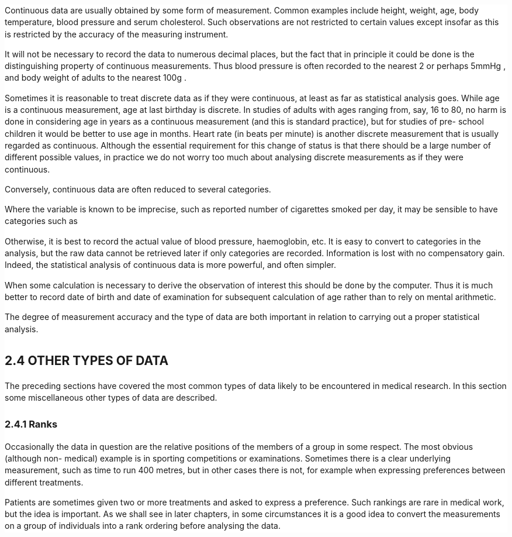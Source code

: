 Continuous data are usually obtained by some form of measurement. Common examples include height, weight, age, body temperature, blood pressure and serum cholesterol. Such observations are not restricted to certain values except insofar as this is restricted by the accuracy of the measuring instrument.

It will not be necessary to record the data to numerous decimal places, but the fact that in principle it could be done is the distinguishing property of continuous measurements. Thus blood pressure is often recorded to the nearest 2 or perhaps  $5\mathrm{mmHg}$  , and body weight of adults to the nearest  $100 \mathrm{g}$  .

Sometimes it is reasonable to treat discrete data as if they were continuous, at least as far as statistical analysis goes. While age is a continuous measurement, age at last birthday is discrete. In studies of adults with ages ranging from, say, 16 to 80, no harm is done in considering age in years as a continuous measurement (and this is standard practice), but for studies of pre- school children it would be better to use age in months. Heart rate (in beats per minute) is another discrete measurement that is usually regarded as continuous. Although the essential requirement for this change of status is that there should be a large number of different possible values, in practice we do not worry too much about analysing discrete measurements as if they were continuous.

Conversely, continuous data are often reduced to several categories.

Where the variable is known to be imprecise, such as reported number of cigarettes smoked per day, it may be sensible to have categories such as

Otherwise, it is best to record the actual value of blood pressure, haemoglobin, etc. It is easy to convert to categories in the analysis, but the raw data cannot be retrieved later if only categories are recorded. Information is lost with no compensatory gain. Indeed, the statistical analysis of continuous data is more powerful, and often simpler.

When some calculation is necessary to derive the observation of interest this should be done by the computer. Thus it is much better to record date of birth and date of examination for subsequent calculation of age rather than to rely on mental arithmetic.

The degree of measurement accuracy and the type of data are both important in relation to carrying out a proper statistical analysis.


## 2.4 OTHER TYPES OF DATA

The preceding sections have covered the most common types of data likely to be encountered in medical research. In this section some miscellaneous other types of data are described.


### 2.4.1 Ranks

Occasionally the data in question are the relative positions of the members of a group in some respect. The most obvious (although non- medical) example is in sporting competitions or examinations. Sometimes there is a clear underlying measurement, such as time to run 400 metres, but in other cases there is not, for example when expressing preferences between different treatments.

Patients are sometimes given two or more treatments and asked to express a preference. Such rankings are rare in medical work, but the idea is important. As we shall see in later chapters, in some circumstances it is a good idea to convert the measurements on a group of individuals into a rank ordering before analysing the data.

